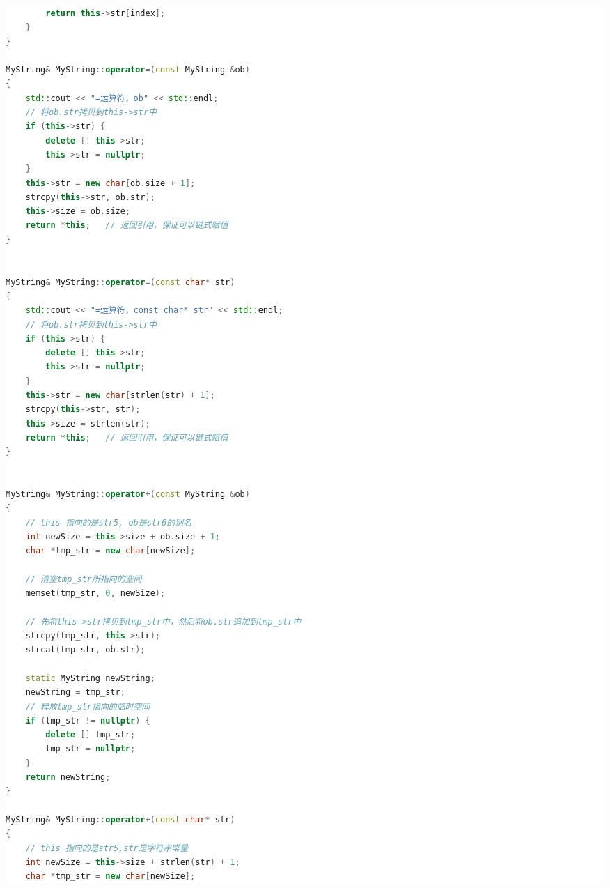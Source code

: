 ```cpp
        return this->str[index];
    }
}

MyString& MyString::operator=(const MyString &ob)
{
    std::cout << "=运算符，ob" << std::endl;
    // 将ob.str拷贝到this->str中 
    if (this->str) {
        delete [] this->str;
        this->str = nullptr;
    }
    this->str = new char[ob.size + 1];
    strcpy(this->str, ob.str);
    this->size = ob.size;
    return *this;   // 返回引用，保证可以链式赋值
}


MyString& MyString::operator=(const char* str)
{
    std::cout << "=运算符，const char* str" << std::endl;
    // 将ob.str拷贝到this->str中 
    if (this->str) {
        delete [] this->str;
        this->str = nullptr;
    }
    this->str = new char[strlen(str) + 1];
    strcpy(this->str, str);
    this->size = strlen(str);
    return *this;   // 返回引用，保证可以链式赋值
}


MyString& MyString::operator+(const MyString &ob)
{
    // this 指向的是str5, ob是str6的别名
    int newSize = this->size + ob.size + 1;
    char *tmp_str = new char[newSize];

    // 清空tmp_str所指向的空间
    memset(tmp_str, 0, newSize);

    // 先将this->str拷贝到tmp_str中，然后将ob.str追加到tmp_str中
    strcpy(tmp_str, this->str);
    strcat(tmp_str, ob.str);

    static MyString newString;
    newString = tmp_str;
    // 释放tmp_str指向的临时空间
    if (tmp_str != nullptr) {
        delete [] tmp_str;
        tmp_str = nullptr;
    }
    return newString;
}

MyString& MyString::operator+(const char* str)
{
    // this 指向的是str5,str是字符串常量
    int newSize = this->size + strlen(str) + 1;
    char *tmp_str = new char[newSize];

```
